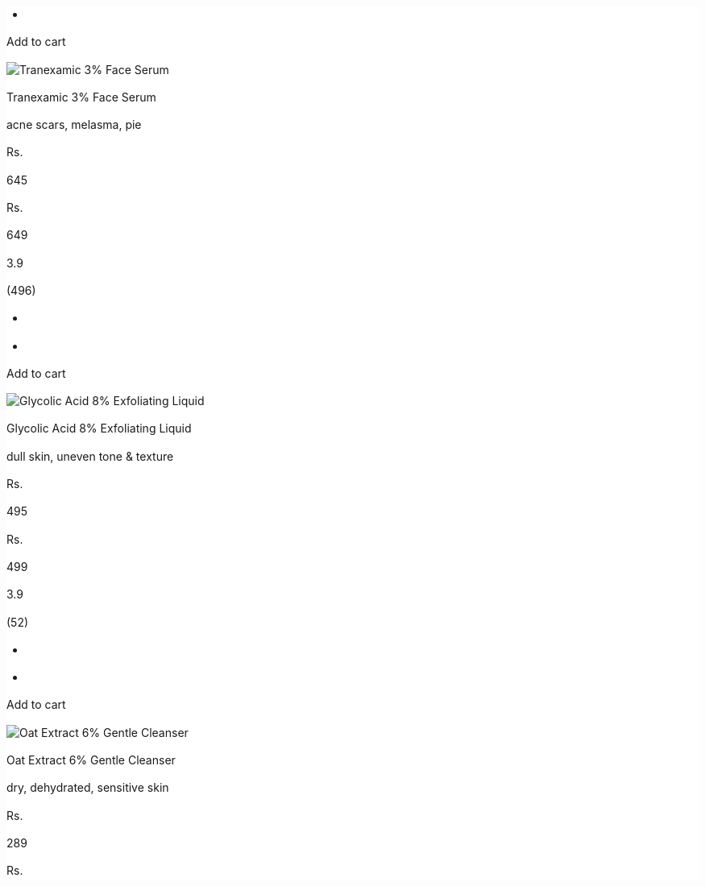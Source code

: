 +

Add to cart

![Tranexamic 3% Face Serum](https://sfycdn.speedsize.com/56385b25-4e17-4a9a-9bec-c421c18686fb/https://cdn.shopify.com/s/files/1/0410/9608/5665/files/TranNew_large.png?v=1721398127)

Tranexamic 3% Face Serum

acne scars, melasma, pie

Rs.

645

Rs.

649

3.9

(496)

-

+

Add to cart

![Glycolic Acid 8% Exfoliating Liquid](https://sfycdn.speedsize.com/56385b25-4e17-4a9a-9bec-c421c18686fb/https://cdn.shopify.com/s/files/1/0410/9608/5665/files/GlycolicNew_large.png?v=1721398128)

Glycolic Acid 8% Exfoliating Liquid

dull skin, uneven tone & texture

Rs.

495

Rs.

499

3.9

(52)

-

+

Add to cart

![Oat Extract 6% Gentle Cleanser](https://sfycdn.speedsize.com/56385b25-4e17-4a9a-9bec-c421c18686fb/https://cdn.shopify.com/s/files/1/0410/9608/5665/products/OatCleanser1200-1_large.png?v=1651078209)

Oat Extract 6% Gentle Cleanser

dry, dehydrated, sensitive skin

Rs.

289

Rs.
